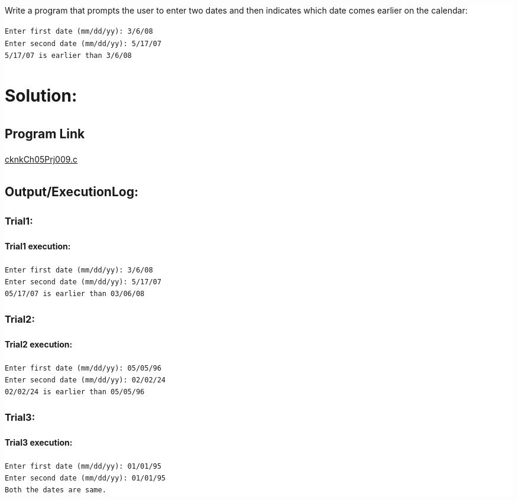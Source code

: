 

Write a program that prompts the user to enter two dates and then indicates which date comes earlier on the calendar:

```shell
Enter first date (mm/dd/yy): 3/6/08
Enter second date (mm/dd/yy): 5/17/07
5/17/07 is earlier than 3/6/08
```



# Solution:


## Program Link

[cknkCh05Prj009.c](./cknkCh05Prj009.c)

## Output/ExecutionLog:


### Trial1:

#### Trial1 execution:



```shell
Enter first date (mm/dd/yy): 3/6/08
Enter second date (mm/dd/yy): 5/17/07
05/17/07 is earlier than 03/06/08
```



### Trial2:

#### Trial2 execution:



```shell
Enter first date (mm/dd/yy): 05/05/96
Enter second date (mm/dd/yy): 02/02/24
02/02/24 is earlier than 05/05/96
```



### Trial3:

#### Trial3 execution:



```shell
Enter first date (mm/dd/yy): 01/01/95
Enter second date (mm/dd/yy): 01/01/95
Both the dates are same.
```
